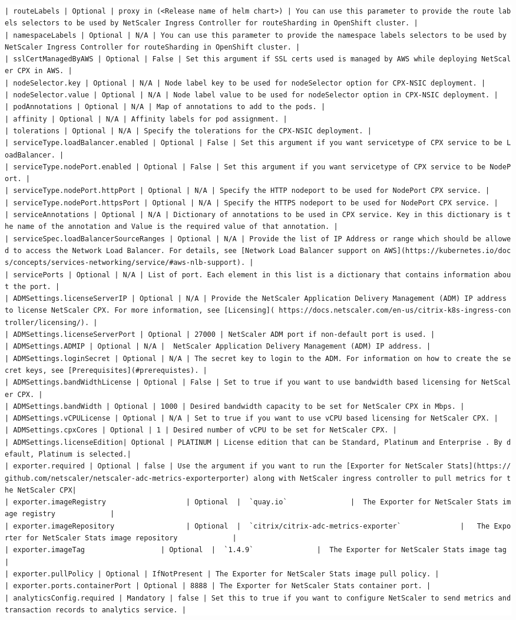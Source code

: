```
| routeLabels | Optional | proxy in (<Release name of helm chart>) | You can use this parameter to provide the route labels selectors to be used by NetScaler Ingress Controller for routeSharding in OpenShift cluster. |
| namespaceLabels | Optional | N/A | You can use this parameter to provide the namespace labels selectors to be used by NetScaler Ingress Controller for routeSharding in OpenShift cluster. |
| sslCertManagedByAWS | Optional | False | Set this argument if SSL certs used is managed by AWS while deploying NetScaler CPX in AWS. |
| nodeSelector.key | Optional | N/A | Node label key to be used for nodeSelector option for CPX-NSIC deployment. |
| nodeSelector.value | Optional | N/A | Node label value to be used for nodeSelector option in CPX-NSIC deployment. |
| podAnnotations | Optional | N/A | Map of annotations to add to the pods. |
| affinity | Optional | N/A | Affinity labels for pod assignment. |
| tolerations | Optional | N/A | Specify the tolerations for the CPX-NSIC deployment. |
| serviceType.loadBalancer.enabled | Optional | False | Set this argument if you want servicetype of CPX service to be LoadBalancer. |
| serviceType.nodePort.enabled | Optional | False | Set this argument if you want servicetype of CPX service to be NodePort. |
| serviceType.nodePort.httpPort | Optional | N/A | Specify the HTTP nodeport to be used for NodePort CPX service. |
| serviceType.nodePort.httpsPort | Optional | N/A | Specify the HTTPS nodeport to be used for NodePort CPX service. |
| serviceAnnotations | Optional | N/A | Dictionary of annotations to be used in CPX service. Key in this dictionary is the name of the annotation and Value is the required value of that annotation. |
| serviceSpec.loadBalancerSourceRanges | Optional | N/A | Provide the list of IP Address or range which should be allowed to access the Network Load Balancer. For details, see [Network Load Balancer support on AWS](https://kubernetes.io/docs/concepts/services-networking/service/#aws-nlb-support). |
| servicePorts | Optional | N/A | List of port. Each element in this list is a dictionary that contains information about the port. |
| ADMSettings.licenseServerIP | Optional | N/A | Provide the NetScaler Application Delivery Management (ADM) IP address to license NetScaler CPX. For more information, see [Licensing]( https://docs.netscaler.com/en-us/citrix-k8s-ingress-controller/licensing/). |
| ADMSettings.licenseServerPort | Optional | 27000 | NetScaler ADM port if non-default port is used. |
| ADMSettings.ADMIP | Optional | N/A |  NetScaler Application Delivery Management (ADM) IP address. |
| ADMSettings.loginSecret | Optional | N/A | The secret key to login to the ADM. For information on how to create the secret keys, see [Prerequisites](#prerequistes). |
| ADMSettings.bandWidthLicense | Optional | False | Set to true if you want to use bandwidth based licensing for NetScaler CPX. |
| ADMSettings.bandWidth | Optional | 1000 | Desired bandwidth capacity to be set for NetScaler CPX in Mbps. |
| ADMSettings.vCPULicense | Optional | N/A | Set to true if you want to use vCPU based licensing for NetScaler CPX. |
| ADMSettings.cpxCores | Optional | 1 | Desired number of vCPU to be set for NetScaler CPX. |
| ADMSettings.licenseEdition| Optional | PLATINUM | License edition that can be Standard, Platinum and Enterprise . By default, Platinum is selected.|
| exporter.required | Optional | false | Use the argument if you want to run the [Exporter for NetScaler Stats](https://github.com/netscaler/netscaler-adc-metrics-exporterporter) along with NetScaler ingress controller to pull metrics for the NetScaler CPX|
| exporter.imageRegistry                   | Optional  |  `quay.io`               |  The Exporter for NetScaler Stats image registry             |  
| exporter.imageRepository                 | Optional  |  `citrix/citrix-adc-metrics-exporter`              |   The Exporter for NetScaler Stats image repository             | 
| exporter.imageTag                  | Optional  |  `1.4.9`               |  The Exporter for NetScaler Stats image tag            | 
| exporter.pullPolicy | Optional | IfNotPresent | The Exporter for NetScaler Stats image pull policy. |
| exporter.ports.containerPort | Optional | 8888 | The Exporter for NetScaler Stats container port. |
| analyticsConfig.required | Mandatory | false | Set this to true if you want to configure NetScaler to send metrics and transaction records to analytics service. |
```